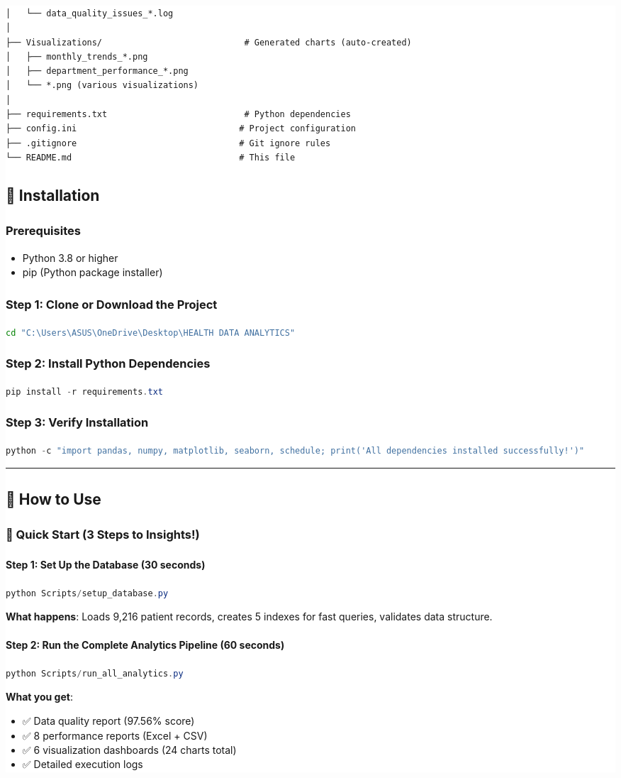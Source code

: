 ```
│   └── data_quality_issues_*.log
│
├── Visualizations/                            # Generated charts (auto-created)
│   ├── monthly_trends_*.png
│   ├── department_performance_*.png
│   └── *.png (various visualizations)
│
├── requirements.txt                           # Python dependencies
├── config.ini                                # Project configuration
├── .gitignore                                # Git ignore rules
└── README.md                                 # This file
```

## 🚀 Installation

### Prerequisites
- Python 3.8 or higher
- pip (Python package installer)

### Step 1: Clone or Download the Project
```bash
cd "C:\Users\ASUS\OneDrive\Desktop\HEALTH DATA ANALYTICS"
```

### Step 2: Install Python Dependencies
```powershell
pip install -r requirements.txt
```

### Step 3: Verify Installation
```powershell
python -c "import pandas, numpy, matplotlib, seaborn, schedule; print('All dependencies installed successfully!')"
```

---

## 📖 How to Use

### 🚦 Quick Start (3 Steps to Insights!)

#### Step 1: Set Up the Database (30 seconds)
```powershell
python Scripts/setup_database.py
```
**What happens**: Loads 9,216 patient records, creates 5 indexes for fast queries, validates data structure.

#### Step 2: Run the Complete Analytics Pipeline (60 seconds)
```powershell
python Scripts/run_all_analytics.py
```
**What you get**:
- ✅ Data quality report (97.56% score)
- ✅ 8 performance reports (Excel + CSV)
- ✅ 6 visualization dashboards (24 charts total)
- ✅ Detailed execution logs
